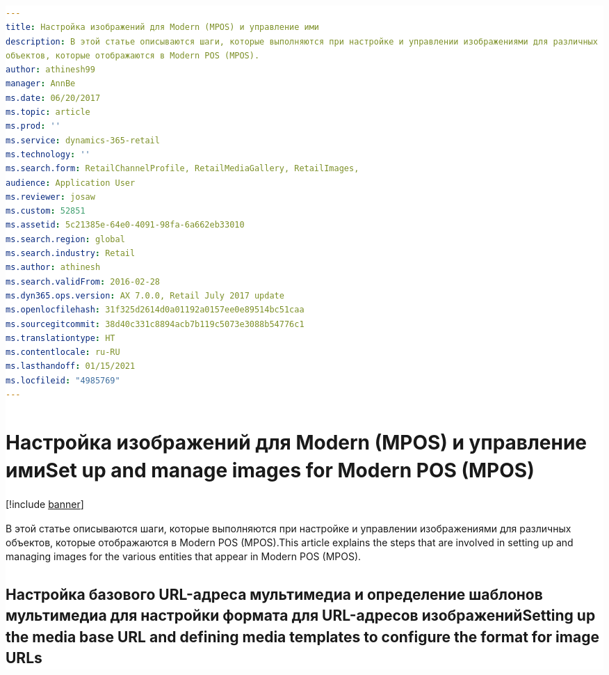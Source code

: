 ```yaml
---
title: Настройка изображений для Modern (MPOS) и управление ими
description: В этой статье описываются шаги, которые выполняются при настройке и управлении изображениями для различных объектов, которые отображаются в Modern POS (MPOS).
author: athinesh99
manager: AnnBe
ms.date: 06/20/2017
ms.topic: article
ms.prod: ''
ms.service: dynamics-365-retail
ms.technology: ''
ms.search.form: RetailChannelProfile, RetailMediaGallery, RetailImages,
audience: Application User
ms.reviewer: josaw
ms.custom: 52851
ms.assetid: 5c21385e-64e0-4091-98fa-6a662eb33010
ms.search.region: global
ms.search.industry: Retail
ms.author: athinesh
ms.search.validFrom: 2016-02-28
ms.dyn365.ops.version: AX 7.0.0, Retail July 2017 update
ms.openlocfilehash: 31f325d2614d0a01192a0157ee0e89514bc51caa
ms.sourcegitcommit: 38d40c331c8894acb7b119c5073e3088b54776c1
ms.translationtype: HT
ms.contentlocale: ru-RU
ms.lasthandoff: 01/15/2021
ms.locfileid: "4985769"
---
```

# <a name="set-up-and-manage-images-for-modern-pos-mpos"></a><span data-ttu-id="c44a7-103">Настройка изображений для Modern (MPOS) и управление ими</span><span class="sxs-lookup"><span data-stu-id="c44a7-103">Set up and manage images for Modern POS (MPOS)</span></span>

[!include [banner](includes/banner.md)]

<span data-ttu-id="c44a7-104">В этой статье описываются шаги, которые выполняются при настройке и управлении изображениями для различных объектов, которые отображаются в Modern POS (MPOS).</span><span class="sxs-lookup"><span data-stu-id="c44a7-104">This article explains the steps that are involved in setting up and managing images for the various entities that appear in Modern POS (MPOS).</span></span>

## <a name="setting-up-the-media-base-url-and-defining-media-templates-to-configure-the-format-for-image-urls"></a><span data-ttu-id="c44a7-105">Настройка базового URL-адреса мультимедиа и определение шаблонов мультимедиа для настройки формата для URL-адресов изображений</span><span class="sxs-lookup"><span data-stu-id="c44a7-105">Setting up the media base URL and defining media templates to configure the format for image URLs</span></span>
